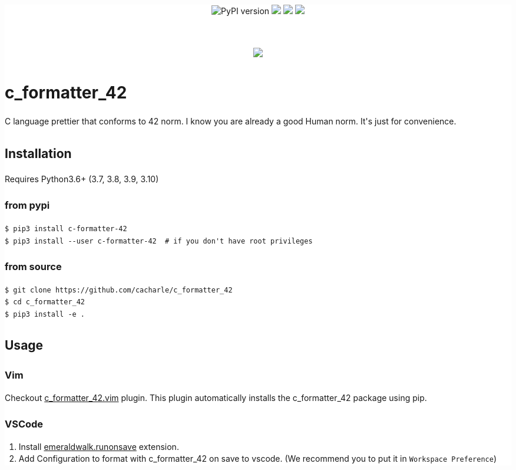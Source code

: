 <p align="center">
  <a style="text-decoration:none" href="https://badge.fury.io/py/c-formatter-42"><img src="https://badge.fury.io/py/c-formatter-42.svg" alt="PyPI version" height="20"></a>
  <a style="text-decoration:none" href="https://github.com/cacharle/c_formatter_42/actions"><img src="https://github.com/cacharle/c_formatter_42/actions/workflows/python-package.yml/badge.svg" height="20"></a>
  <a style="text-decoration:none" href="https://github.com/cacharle/c_formatter_42/actions"><img src="https://github.com/cacharle/c_formatter_42/actions/workflows/python-publish.yml/badge.svg" height="20"></a>
   <a style="text-decoration:none" href="https://pypi.org/project/c-formatter-42/"><img src="https://img.shields.io/pypi/pyversions/c-formatter-42" height="20"></a>
</p>

<br />

<p align="center">
  <img width="65%" align="center" src="./Img/final_back.png">
</p>

# c_formatter_42

C language prettier that conforms to 42 norm.
I know you are already a good Human norm.
It's just for convenience.

## Installation

Requires Python3.6+ (3.7, 3.8, 3.9, 3.10)

### from pypi

```
$ pip3 install c-formatter-42
$ pip3 install --user c-formatter-42  # if you don't have root privileges
```

### from source

```
$ git clone https://github.com/cacharle/c_formatter_42
$ cd c_formatter_42
$ pip3 install -e .
```

## Usage

### Vim

Checkout [c_formatter_42.vim](https://github.com/cacharle/c_formatter_42.vim) plugin. This plugin automatically installs the c_formatter_42 package using pip.

### VSCode

1. Install [emeraldwalk.runonsave](https://marketplace.visualstudio.com/items?itemName=emeraldwalk.RunOnSave) extension.
2. Add Configuration to format with c_formatter_42 on save to vscode. (We recommend you to put it in `Workspace Preference`)
